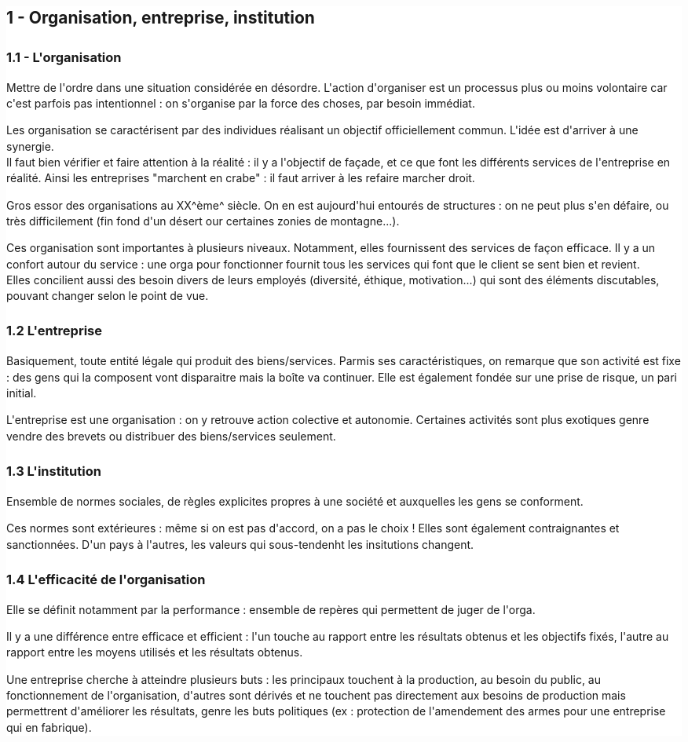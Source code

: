## 1 - Organisation, entreprise, institution

### 1.1 - L'organisation

Mettre de l'ordre dans une situation considérée en désordre. L'action d'organiser est un processus plus ou moins volontaire car c'est parfois pas intentionnel : on s'organise par la force des choses, par besoin immédiat. 

Les organisation se caractérisent par des individues réalisant un objectif officiellement commun. L'idée est d'arriver à une synergie.  
Il faut bien vérifier et faire attention à la réalité : il y a l'objectif de façade, et ce que font les différents services de l'entreprise en réalité. Ainsi les entreprises "marchent en crabe" : il faut arriver à les refaire marcher droit.

Gros essor des organisations au XX^ème^ siècle. On en est aujourd'hui entourés de structures : on ne peut plus s'en défaire, ou très difficilement (fin fond d'un désert our certaines zonies de montagne...).

Ces organisation sont importantes à plusieurs niveaux. Notamment, elles fournissent des services de façon efficace. Il y a un confort autour du service : une orga pour fonctionner fournit tous les services qui font que le client se sent bien et revient.  
Elles concilient aussi des besoin divers de leurs employés (diversité, éthique, motivation...) qui sont des éléments discutables, pouvant changer selon le point de vue. 

### 1.2 L'entreprise

Basiquement, toute entité légale qui produit des biens/services. Parmis ses caractéristiques, on remarque que son activité est fixe : des gens qui la composent vont disparaitre mais la boîte va continuer. Elle est également fondée sur une prise de risque, un pari initial. 

L'entreprise est une organisation : on y retrouve action colective et autonomie. Certaines activités sont plus exotiques genre vendre des brevets ou distribuer des biens/services seulement.

### 1.3 L'institution

Ensemble de normes sociales, de règles explicites propres à une société et auxquelles les gens se conforment. 

Ces normes sont extérieures : même si on est pas d'accord, on a pas le choix ! Elles sont également contraignantes et sanctionnées. D'un pays à l'autres, les valeurs qui sous-tendenht les insitutions changent. 

### 1.4 L'efficacité de l'organisation

Elle se définit notamment par la performance : ensemble de repères qui permettent de juger de l'orga. 

Il y a une différence entre efficace et efficient :  l'un touche au rapport entre les résultats obtenus et les objectifs fixés, l'autre au rapport entre les moyens utilisés et les résultats obtenus.

Une entreprise cherche à atteindre plusieurs buts : les principaux touchent à la production, au besoin du public, au fonctionnement de l'organisation, d'autres sont dérivés et ne touchent pas directement aux besoins de production mais permettrent d'améliorer les résultats, genre les buts politiques (ex : protection de l'amendement des armes pour une entreprise qui en fabrique).

